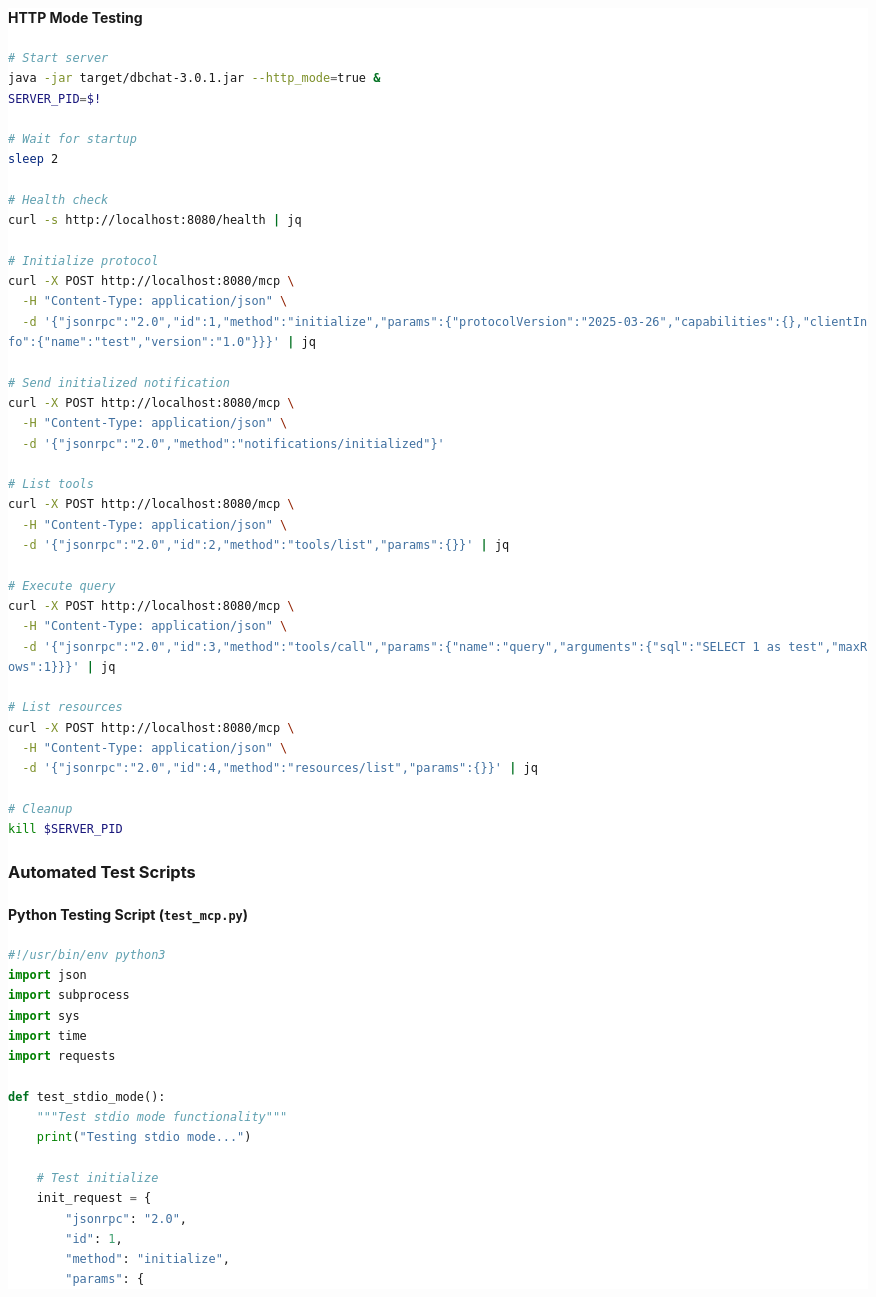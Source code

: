 #### HTTP Mode Testing
```bash
# Start server
java -jar target/dbchat-3.0.1.jar --http_mode=true &
SERVER_PID=$!

# Wait for startup
sleep 2

# Health check
curl -s http://localhost:8080/health | jq

# Initialize protocol
curl -X POST http://localhost:8080/mcp \
  -H "Content-Type: application/json" \
  -d '{"jsonrpc":"2.0","id":1,"method":"initialize","params":{"protocolVersion":"2025-03-26","capabilities":{},"clientInfo":{"name":"test","version":"1.0"}}}' | jq

# Send initialized notification
curl -X POST http://localhost:8080/mcp \
  -H "Content-Type: application/json" \
  -d '{"jsonrpc":"2.0","method":"notifications/initialized"}'

# List tools
curl -X POST http://localhost:8080/mcp \
  -H "Content-Type: application/json" \
  -d '{"jsonrpc":"2.0","id":2,"method":"tools/list","params":{}}' | jq

# Execute query
curl -X POST http://localhost:8080/mcp \
  -H "Content-Type: application/json" \
  -d '{"jsonrpc":"2.0","id":3,"method":"tools/call","params":{"name":"query","arguments":{"sql":"SELECT 1 as test","maxRows":1}}}' | jq

# List resources
curl -X POST http://localhost:8080/mcp \
  -H "Content-Type: application/json" \
  -d '{"jsonrpc":"2.0","id":4,"method":"resources/list","params":{}}' | jq

# Cleanup
kill $SERVER_PID
```

### Automated Test Scripts

#### Python Testing Script (`test_mcp.py`)
```python
#!/usr/bin/env python3
import json
import subprocess
import sys
import time
import requests

def test_stdio_mode():
    """Test stdio mode functionality"""
    print("Testing stdio mode...")
    
    # Test initialize
    init_request = {
        "jsonrpc": "2.0",
        "id": 1,
        "method": "initialize",
        "params": {
```